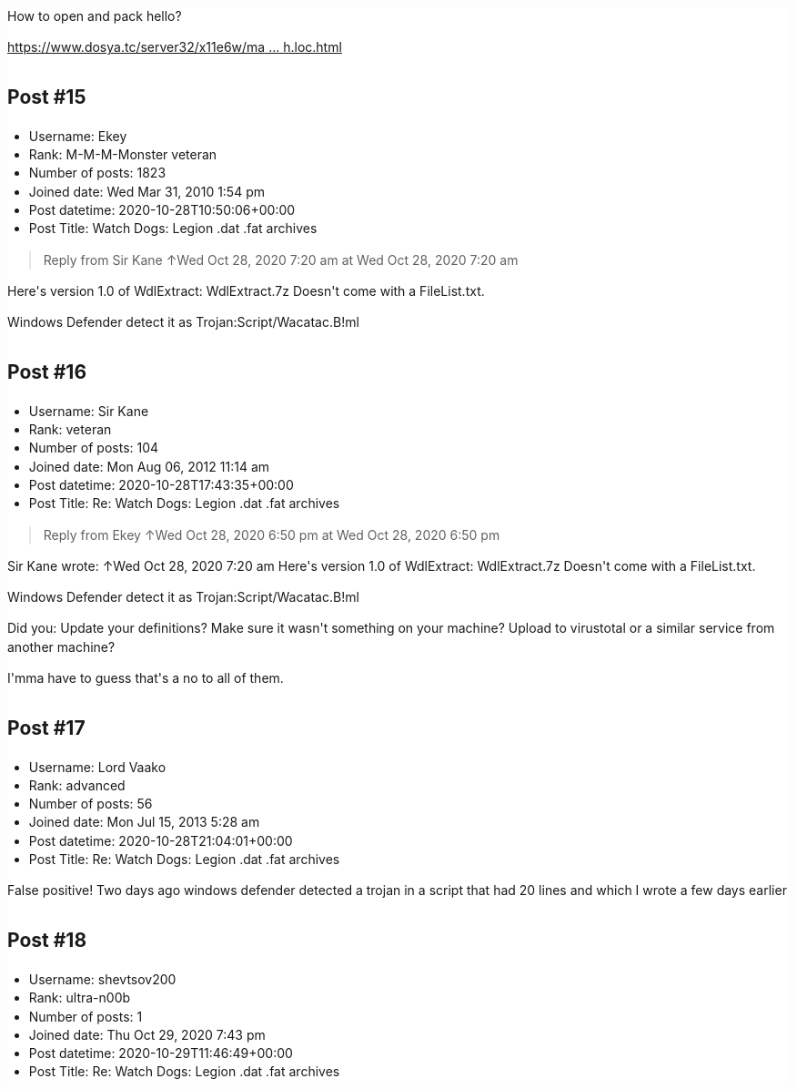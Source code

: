 How to open and pack hello?

[https://www.dosya.tc/server32/x11e6w/ma ... h.loc.html](https://www.dosya.tc/server32/x11e6w/main_english.loc.html)
## Post #15
- Username: Ekey
- Rank: M-M-M-Monster veteran
- Number of posts: 1823
- Joined date: Wed Mar 31, 2010 1:54 pm
- Post datetime: 2020-10-28T10:50:06+00:00
- Post Title: Watch Dogs: Legion .dat .fat archives

> Reply from Sir Kane ↑Wed Oct 28, 2020 7:20 am at Wed Oct 28, 2020 7:20 am
>
> 
Here's version 1.0 of WdlExtract: WdlExtract.7z
Doesn't come with a FileList.txt.

Windows Defender detect it as Trojan:Script/Wacatac.B!ml
## Post #16
- Username: Sir Kane
- Rank: veteran
- Number of posts: 104
- Joined date: Mon Aug 06, 2012 11:14 am
- Post datetime: 2020-10-28T17:43:35+00:00
- Post Title: Re: Watch Dogs: Legion .dat .fat archives

> Reply from Ekey ↑Wed Oct 28, 2020 6:50 pm at Wed Oct 28, 2020 6:50 pm
>
> 
Sir Kane wrote: ↑Wed Oct 28, 2020 7:20 am
Here's version 1.0 of WdlExtract: WdlExtract.7z
Doesn't come with a FileList.txt.


Windows Defender detect it as Trojan:Script/Wacatac.B!ml

Did you:
Update your definitions?
Make sure it wasn't something on your machine?
Upload to virustotal or a similar service from another machine?

I'mma have to guess that's a no to all of them.
## Post #17
- Username: Lord Vaako
- Rank: advanced
- Number of posts: 56
- Joined date: Mon Jul 15, 2013 5:28 am
- Post datetime: 2020-10-28T21:04:01+00:00
- Post Title: Re: Watch Dogs: Legion .dat .fat archives

False positive!  Two days ago windows defender detected a trojan in a script that had 20 lines and which I wrote a few days earlier
## Post #18
- Username: shevtsov200
- Rank: ultra-n00b
- Number of posts: 1
- Joined date: Thu Oct 29, 2020 7:43 pm
- Post datetime: 2020-10-29T11:46:49+00:00
- Post Title: Re: Watch Dogs: Legion .dat .fat archives
